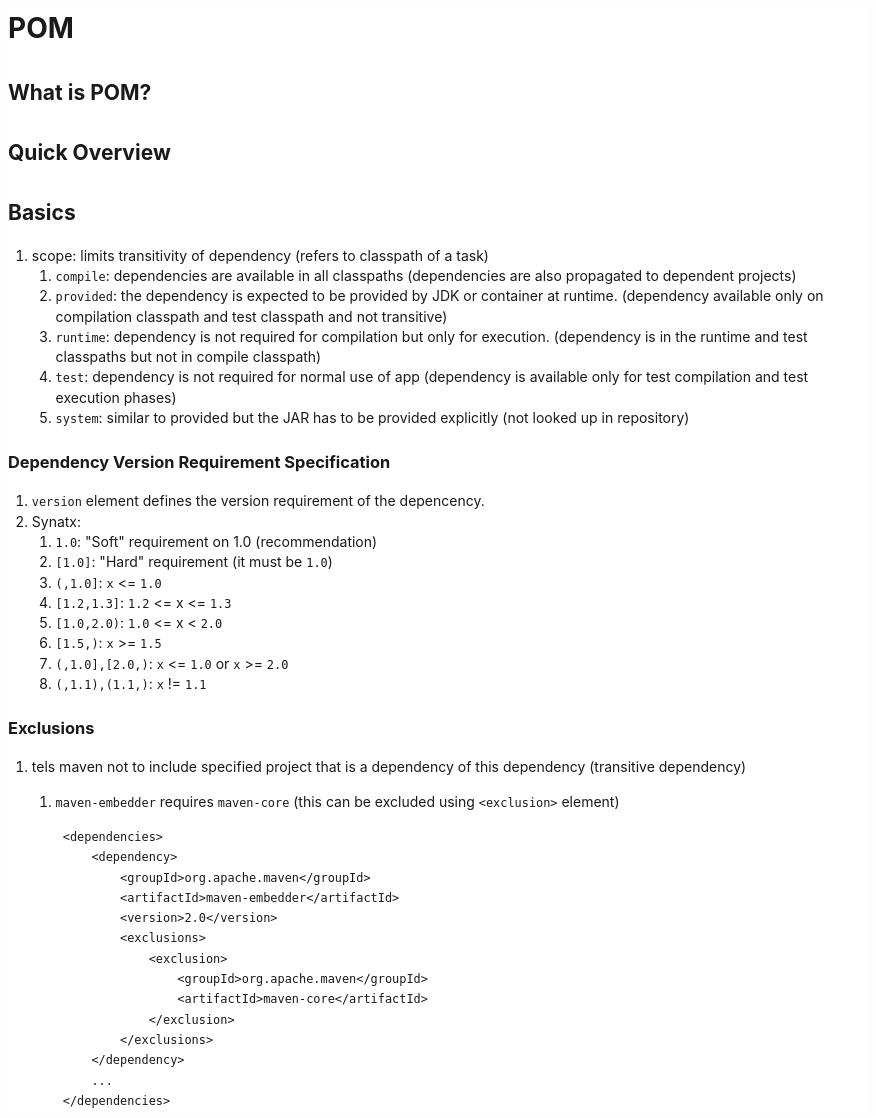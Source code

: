 # POM #
## What is POM? ##
## Quick Overview ##

## Basics ##
1. scope: limits transitivity of dependency (refers to classpath of a task)
	1. `compile`: dependencies are available in all classpaths (dependencies are also propagated to dependent projects)
	2. `provided`: the dependency is expected to be provided by JDK or container at runtime. (dependency available only on compilation classpath and test classpath and not transitive)
	3. `runtime`: dependency is not required for compilation but only for execution. (dependency is in the runtime and test classpaths but not in compile classpath)
	4. `test`: dependency is not required for normal use of app (dependency is available only for test compilation and test execution phases)
	5. `system`: similar to provided but the JAR has to be provided explicitly (not looked up in repository)

### Dependency Version Requirement Specification ###
1. `version` element defines the version requirement of the depencency.
2. Synatx:
	1. `1.0`: "Soft" requirement on 1.0 (recommendation)
	2. `[1.0]`: "Hard" requirement (it must be `1.0`)
	3. `(,1.0]`: `x` <= `1.0`
	4. `[1.2,1.3]`: `1.2` <= x <= `1.3`
	5. `[1.0,2.0)`: `1.0` <= x < `2.0`
	6. `[1.5,)`: `x` >= `1.5`
	7. `(,1.0],[2.0,)`: `x` <= `1.0` or `x` >= `2.0`
	8. `(,1.1),(1.1,)`: `x` != `1.1`

### Exclusions ###
1. tels maven not to include specified project that is a dependency of this dependency (transitive dependency)
	1. `maven-embedder` requires `maven-core` (this can be excluded using `<exclusion>` element)

			<dependencies>
				<dependency>
					<groupId>org.apache.maven</groupId>
					<artifactId>maven-embedder</artifactId>
					<version>2.0</version>
					<exclusions>
						<exclusion>
							<groupId>org.apache.maven</groupId>
							<artifactId>maven-core</artifactId>
						</exclusion>
					</exclusions>
				</dependency>
				...
			</dependencies>
